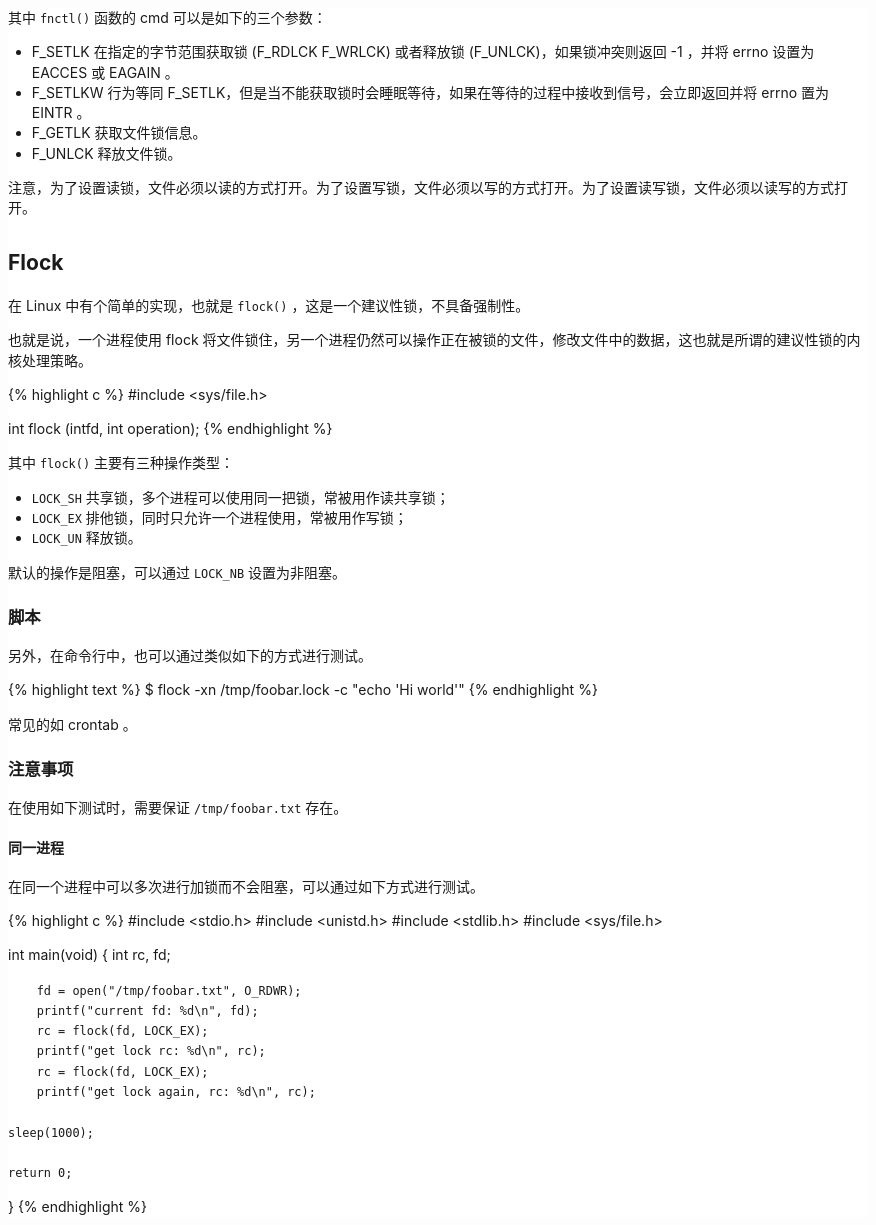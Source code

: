 其中 `fnctl()` 函数的 cmd 可以是如下的三个参数：

* F_SETLK 在指定的字节范围获取锁 (F_RDLCK F_WRLCK) 或者释放锁 (F_UNLCK)，如果锁冲突则返回 -1 ，并将 errno 设置为 EACCES 或 EAGAIN 。
* F_SETLKW 行为等同 F_SETLK，但是当不能获取锁时会睡眠等待，如果在等待的过程中接收到信号，会立即返回并将 errno 置为 EINTR 。
* F_GETLK 获取文件锁信息。
* F_UNLCK 释放文件锁。

注意，为了设置读锁，文件必须以读的方式打开。为了设置写锁，文件必须以写的方式打开。为了设置读写锁，文件必须以读写的方式打开。

## Flock

在 Linux 中有个简单的实现，也就是 `flock()` ，这是一个建议性锁，不具备强制性。

也就是说，一个进程使用 flock 将文件锁住，另一个进程仍然可以操作正在被锁的文件，修改文件中的数据，这也就是所谓的建议性锁的内核处理策略。

{% highlight c %}
#include <sys/file.h>

int flock (intfd, int operation);
{% endhighlight %}

其中 `flock()` 主要有三种操作类型：

* `LOCK_SH` 共享锁，多个进程可以使用同一把锁，常被用作读共享锁；
* `LOCK_EX` 排他锁，同时只允许一个进程使用，常被用作写锁；
* `LOCK_UN` 释放锁。

默认的操作是阻塞，可以通过 `LOCK_NB` 设置为非阻塞。

### 脚本

另外，在命令行中，也可以通过类似如下的方式进行测试。

{% highlight text %}
$ flock -xn /tmp/foobar.lock -c "echo 'Hi world'"
{% endhighlight %}

常见的如 crontab 。


### 注意事项

在使用如下测试时，需要保证 `/tmp/foobar.txt` 存在。

#### 同一进程

在同一个进程中可以多次进行加锁而不会阻塞，可以通过如下方式进行测试。

{% highlight c %}
#include <stdio.h>
#include <unistd.h>
#include <stdlib.h>
#include <sys/file.h>

int main(void)
{
        int rc, fd;

        fd = open("/tmp/foobar.txt", O_RDWR);
        printf("current fd: %d\n", fd);
        rc = flock(fd, LOCK_EX);
        printf("get lock rc: %d\n", rc);
        rc = flock(fd, LOCK_EX);
        printf("get lock again, rc: %d\n", rc);

	sleep(1000);

	return 0;
}
{% endhighlight %}
